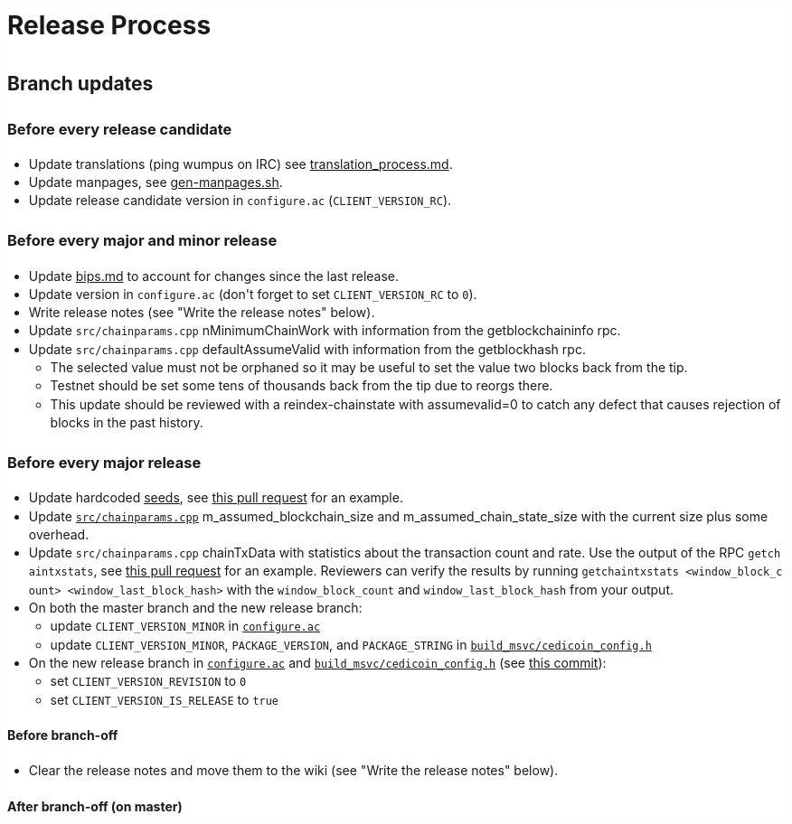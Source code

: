 Release Process
====================

## Branch updates

### Before every release candidate

* Update translations (ping wumpus on IRC) see [translation_process.md](https://github.com/cedicoin/cedicoin/blob/master/doc/translation_process.md#synchronising-translations).
* Update manpages, see [gen-manpages.sh](https://github.com/cedicoin/cedicoin/blob/master/contrib/devtools/README.md#gen-manpagessh).
* Update release candidate version in `configure.ac` (`CLIENT_VERSION_RC`).

### Before every major and minor release

* Update [bips.md](bips.md) to account for changes since the last release.
* Update version in `configure.ac` (don't forget to set `CLIENT_VERSION_RC` to `0`).
* Write release notes (see "Write the release notes" below).
* Update `src/chainparams.cpp` nMinimumChainWork with information from the getblockchaininfo rpc.
* Update `src/chainparams.cpp` defaultAssumeValid with information from the getblockhash rpc.
  - The selected value must not be orphaned so it may be useful to set the value two blocks back from the tip.
  - Testnet should be set some tens of thousands back from the tip due to reorgs there.
  - This update should be reviewed with a reindex-chainstate with assumevalid=0 to catch any defect
     that causes rejection of blocks in the past history.

### Before every major release

* Update hardcoded [seeds](/contrib/seeds/README.md), see [this pull request](https://github.com/cedicoin/cedicoin/pull/7415) for an example.
* Update [`src/chainparams.cpp`](/src/chainparams.cpp) m_assumed_blockchain_size and m_assumed_chain_state_size with the current size plus some overhead.
* Update `src/chainparams.cpp` chainTxData with statistics about the transaction count and rate. Use the output of the RPC `getchaintxstats`, see
  [this pull request](https://github.com/cedicoin/cedicoin/pull/12270) for an example. Reviewers can verify the results by running `getchaintxstats <window_block_count> <window_last_block_hash>` with the `window_block_count` and `window_last_block_hash` from your output.
* On both the master branch and the new release branch:
  - update `CLIENT_VERSION_MINOR` in [`configure.ac`](../configure.ac)
  - update `CLIENT_VERSION_MINOR`, `PACKAGE_VERSION`, and `PACKAGE_STRING` in [`build_msvc/cedicoin_config.h`](/build_msvc/cedicoin_config.h)
* On the new release branch in [`configure.ac`](../configure.ac) and [`build_msvc/cedicoin_config.h`](/build_msvc/cedicoin_config.h) (see [this commit](https://github.com/cedicoin/cedicoin/commit/742f7dd)):
  - set `CLIENT_VERSION_REVISION` to `0`
  - set `CLIENT_VERSION_IS_RELEASE` to `true`

#### Before branch-off

- Clear the release notes and move them to the wiki (see "Write the release notes" below).

#### After branch-off (on master)
